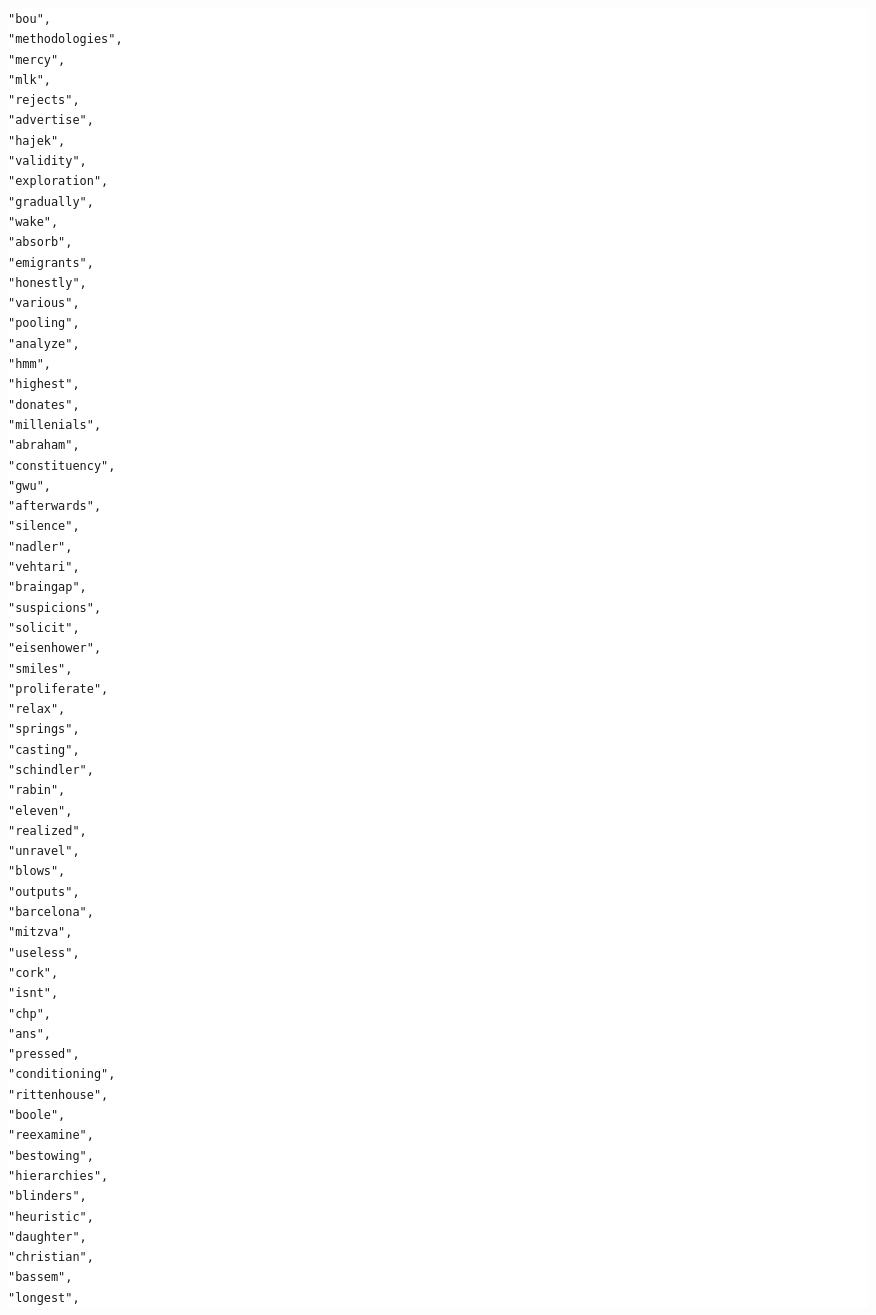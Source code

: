     "bou",
    "methodologies",
    "mercy",
    "mlk",
    "rejects",
    "advertise",
    "hajek",
    "validity",
    "exploration",
    "gradually",
    "wake",
    "absorb",
    "emigrants",
    "honestly",
    "various",
    "pooling",
    "analyze",
    "hmm",
    "highest",
    "donates",
    "millenials",
    "abraham",
    "constituency",
    "gwu",
    "afterwards",
    "silence",
    "nadler",
    "vehtari",
    "braingap",
    "suspicions",
    "solicit",
    "eisenhower",
    "smiles",
    "proliferate",
    "relax",
    "springs",
    "casting",
    "schindler",
    "rabin",
    "eleven",
    "realized",
    "unravel",
    "blows",
    "outputs",
    "barcelona",
    "mitzva",
    "useless",
    "cork",
    "isnt",
    "chp",
    "ans",
    "pressed",
    "conditioning",
    "rittenhouse",
    "boole",
    "reexamine",
    "bestowing",
    "hierarchies",
    "blinders",
    "heuristic",
    "daughter",
    "christian",
    "bassem",
    "longest",